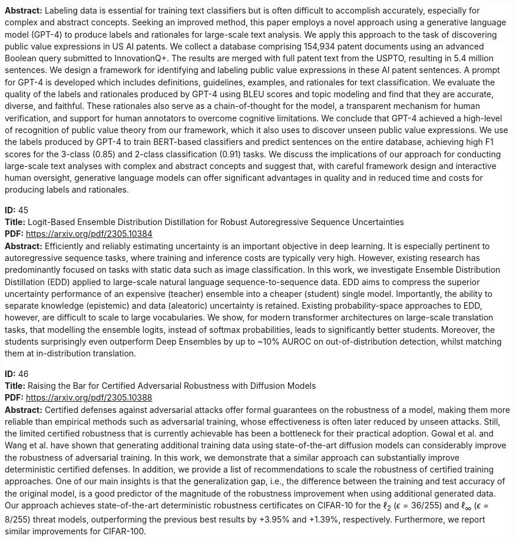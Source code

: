 **Abstract:** Labeling data is essential for training text classifiers but is often difficult to accomplish accurately, especially for complex and abstract concepts. Seeking an improved method, this paper employs a novel approach using a generative language model (GPT-4) to produce labels and rationales for large-scale text analysis. We apply this approach to the task of discovering public value expressions in US AI patents. We collect a database comprising 154,934 patent documents using an advanced Boolean query submitted to InnovationQ+. The results are merged with full patent text from the USPTO, resulting in 5.4 million sentences. We design a framework for identifying and labeling public value expressions in these AI patent sentences. A prompt for GPT-4 is developed which includes definitions, guidelines, examples, and rationales for text classification. We evaluate the quality of the labels and rationales produced by GPT-4 using BLEU scores and topic modeling and find that they are accurate, diverse, and faithful. These rationales also serve as a chain-of-thought for the model, a transparent mechanism for human verification, and support for human annotators to overcome cognitive limitations. We conclude that GPT-4 achieved a high-level of recognition of public value theory from our framework, which it also uses to discover unseen public value expressions. We use the labels produced by GPT-4 to train BERT-based classifiers and predict sentences on the entire database, achieving high F1 scores for the 3-class (0.85) and 2-class classification (0.91) tasks. We discuss the implications of our approach for conducting large-scale text analyses with complex and abstract concepts and suggest that, with careful framework design and interactive human oversight, generative language models can offer significant advantages in quality and in reduced time and costs for producing labels and rationales. 

**ID:** 45  
**Title:** Logit-Based Ensemble Distribution Distillation for Robust Autoregressive  Sequence Uncertainties  
**PDF:** https://arxiv.org/pdf/2305.10384  
**Abstract:** Efficiently and reliably estimating uncertainty is an important objective in deep learning. It is especially pertinent to autoregressive sequence tasks, where training and inference costs are typically very high. However, existing research has predominantly focused on tasks with static data such as image classification. In this work, we investigate Ensemble Distribution Distillation (EDD) applied to large-scale natural language sequence-to-sequence data. EDD aims to compress the superior uncertainty performance of an expensive (teacher) ensemble into a cheaper (student) single model. Importantly, the ability to separate knowledge (epistemic) and data (aleatoric) uncertainty is retained. Existing probability-space approaches to EDD, however, are difficult to scale to large vocabularies. We show, for modern transformer architectures on large-scale translation tasks, that modelling the ensemble logits, instead of softmax probabilities, leads to significantly better students. Moreover, the students surprisingly even outperform Deep Ensembles by up to ~10% AUROC on out-of-distribution detection, whilst matching them at in-distribution translation. 

**ID:** 46  
**Title:** Raising the Bar for Certified Adversarial Robustness with Diffusion  Models  
**PDF:** https://arxiv.org/pdf/2305.10388  
**Abstract:** Certified defenses against adversarial attacks offer formal guarantees on the robustness of a model, making them more reliable than empirical methods such as adversarial training, whose effectiveness is often later reduced by unseen attacks. Still, the limited certified robustness that is currently achievable has been a bottleneck for their practical adoption. Gowal et al. and Wang et al. have shown that generating additional training data using state-of-the-art diffusion models can considerably improve the robustness of adversarial training. In this work, we demonstrate that a similar approach can substantially improve deterministic certified defenses. In addition, we provide a list of recommendations to scale the robustness of certified training approaches. One of our main insights is that the generalization gap, i.e., the difference between the training and test accuracy of the original model, is a good predictor of the magnitude of the robustness improvement when using additional generated data. Our approach achieves state-of-the-art deterministic robustness certificates on CIFAR-10 for the $\ell_2$ ($\epsilon = 36/255$) and $\ell_\infty$ ($\epsilon = 8/255$) threat models, outperforming the previous best results by $+3.95\%$ and $+1.39\%$, respectively. Furthermore, we report similar improvements for CIFAR-100. 
